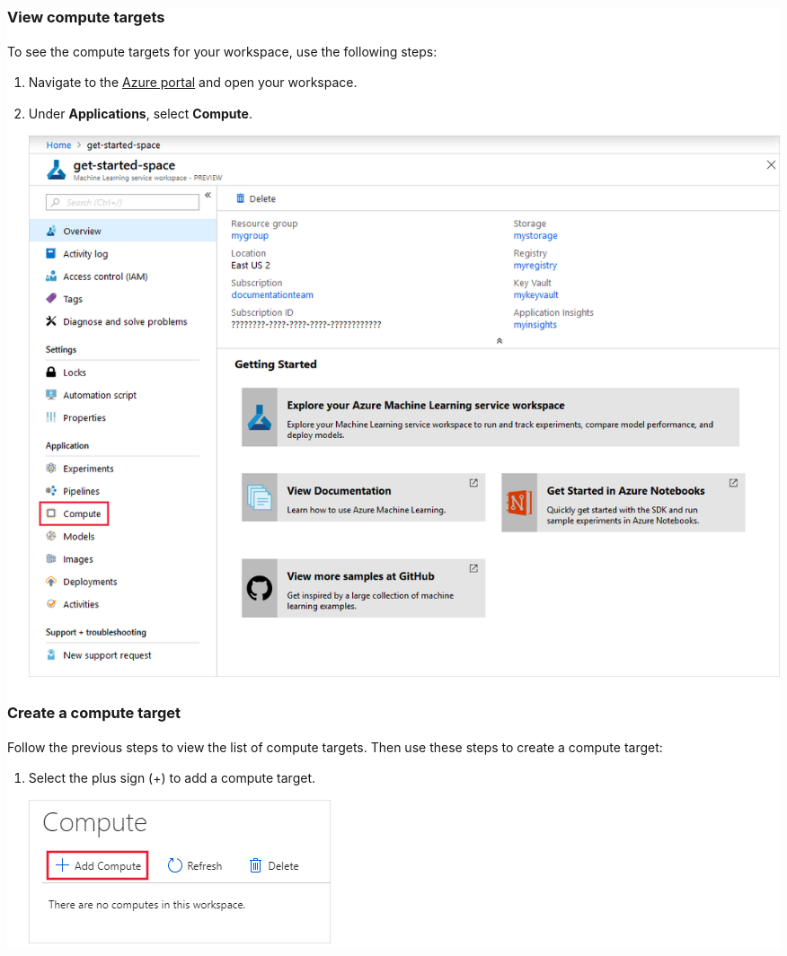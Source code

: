### <a id="portal-view"></a>View compute targets


To see the compute targets for your workspace, use the following steps:

1. Navigate to the [Azure portal](https://portal.azure.com) and open your workspace. 
1. Under __Applications__, select __Compute__.

    ![View compute tab](./media/how-to-set-up-training-targets/azure-machine-learning-service-workspace.png)

### <a id="portal-create"></a>Create a compute target

Follow the previous steps to view the list of compute targets. Then use these steps to create a compute target: 

1. Select the plus sign (+) to add a compute target.

    ![Add a compute target](./media/how-to-set-up-training-targets/add-compute-target.png) 
